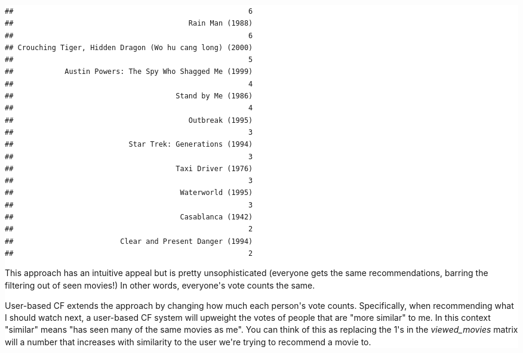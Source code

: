    ##                                                       6 
    ##                                         Rain Man (1988) 
    ##                                                       6 
    ## Crouching Tiger, Hidden Dragon (Wo hu cang long) (2000) 
    ##                                                       5 
    ##            Austin Powers: The Spy Who Shagged Me (1999) 
    ##                                                       4 
    ##                                      Stand by Me (1986) 
    ##                                                       4 
    ##                                         Outbreak (1995) 
    ##                                                       3 
    ##                           Star Trek: Generations (1994) 
    ##                                                       3 
    ##                                      Taxi Driver (1976) 
    ##                                                       3 
    ##                                       Waterworld (1995) 
    ##                                                       3 
    ##                                       Casablanca (1942) 
    ##                                                       2 
    ##                         Clear and Present Danger (1994) 
    ##                                                       2

This approach has an intuitive appeal but is pretty unsophisticated (everyone gets the same recommendations, barring the filtering out of seen movies!) In other words, everyone's vote counts the same.

User-based CF extends the approach by changing how much each person's vote counts. Specifically, when recommending what I should watch next, a user-based CF system will upweight the votes of people that are "more similar" to me. In this context "similar" means "has seen many of the same movies as me". You can think of this as replacing the 1's in the *viewed\_movies* matrix will a number that increases with similarity to the user we're trying to recommend a movie to.
